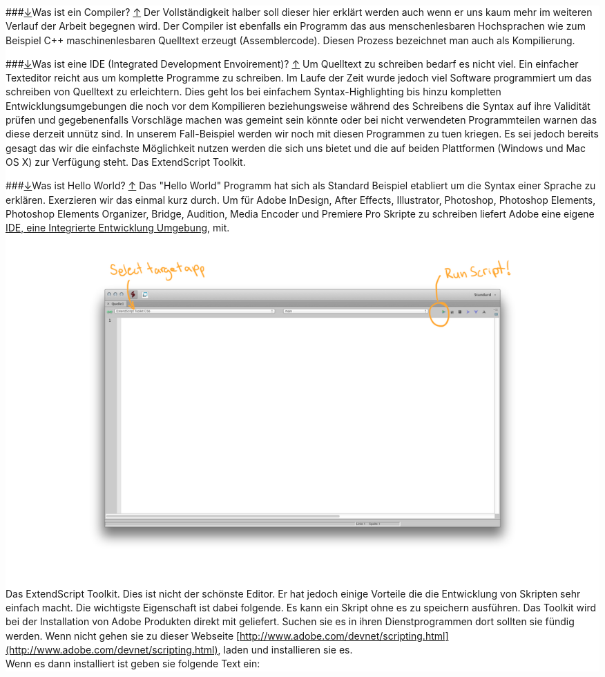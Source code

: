 ###<span id="overlay"><a href="#20" title="Next" >&darr;</a></span><a id="19"></a>Was ist ein Compiler? <span id="overlay"><a href="#top" title="Back to Index" >&uarr;</a></span>
Der Vollständigkeit halber soll dieser hier erklärt werden auch wenn er uns kaum mehr im weiteren Verlauf der Arbeit begegnen wird. Der Compiler ist ebenfalls ein Programm das aus menschenlesbaren Hochsprachen wie zum Beispiel C++ maschinenlesbaren Quelltext erzeugt (Assemblercode). Diesen Prozess bezeichnet man auch als Kompilierung.  
  
###<span id="overlay"><a href="#21" title="Next" >&darr;</a></span><a id="20"></a>Was ist eine IDE (Integrated Development Envoirement)? <span id="overlay"><a href="#top" title="Back to Index" >&uarr;</a></span>
Um Quelltext zu schreiben bedarf es nicht viel. Ein einfacher Texteditor reicht aus um komplette Programme zu schreiben. Im Laufe der Zeit wurde jedoch viel Software programmiert um das schreiben von Quelltext zu erleichtern. Dies geht los bei einfachem Syntax-Highlighting bis hinzu kompletten Entwicklungsumgebungen die noch vor dem Kompilieren beziehungsweise während des Schreibens die Syntax auf ihre Validität prüfen und gegebenenfalls Vorschläge machen was gemeint sein könnte oder bei nicht verwendeten Programmteilen warnen das diese derzeit unnütz sind. In unserem Fall-Beispiel werden wir noch mit diesen Programmen zu tuen kriegen. Es sei jedoch bereits gesagt das wir die einfachste Möglichkeit nutzen werden die sich uns bietet und die auf beiden Plattformen (Windows und Mac OS X) zur Verfügung steht. Das ExtendScript Toolkit.  

###<span id="overlay"><a href="#22" title="Next" >&darr;</a></span><a id="21"></a>Was ist Hello World? <span id="overlay"><a href="#top" title="Back to Index" >&uarr;</a></span> 
Das "Hello World" Programm hat sich als Standard Beispiel etabliert um die Syntax einer Sprache zu erklären. Exerzieren wir das einmal kurz durch. Um für Adobe InDesign, After Effects, Illustrator, Photoshop, Photoshop Elements, Photoshop Elements Organizer, Bridge, Audition, Media Encoder und Premiere Pro Skripte zu schreiben liefert Adobe eine eigene <a href="#20">IDE, eine Integrierte Entwicklung Umgebung</a>, mit.  
<br /> <a href="images/estk.png"> <img src="images/estk.png" width="100%" alt="" /></a>
Das ExtendScript Toolkit. Dies ist nicht der schönste Editor. Er hat jedoch einige Vorteile die die Entwicklung von Skripten sehr einfach macht. Die wichtigste Eigenschaft ist dabei folgende. Es kann ein Skript ohne es zu speichern ausführen. Das Toolkit wird bei der Installation von Adobe Produkten direkt mit geliefert. Suchen sie es in ihren Dienstprogrammen dort sollten sie fündig werden. Wenn nicht gehen sie zu dieser Webseite [http://www.adobe.com/devnet/scripting.html](http://www.adobe.com/devnet/scripting.html), laden und installieren sie es.  
Wenn es dann installiert ist geben sie folgende Text ein:  
